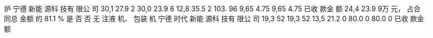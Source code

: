 炉
宁德
新能
源科
技有
限公
司
30,1
27.9
2
30,0
23.9
6
12,8
35.5
2
103.
96
9,65
4.75
9,65
4.75
已收
款金
额
24,4
23.9
9万
元，
占合
同总
金额
的
81.1
%
是
否
否
无
注液
机、
包装
机
宁德
时代
新能
源科
技有
限公
司
19,3
52
19,3
52
13,5
21.2
0
80.0
0
80.0
0
已收
款金
额